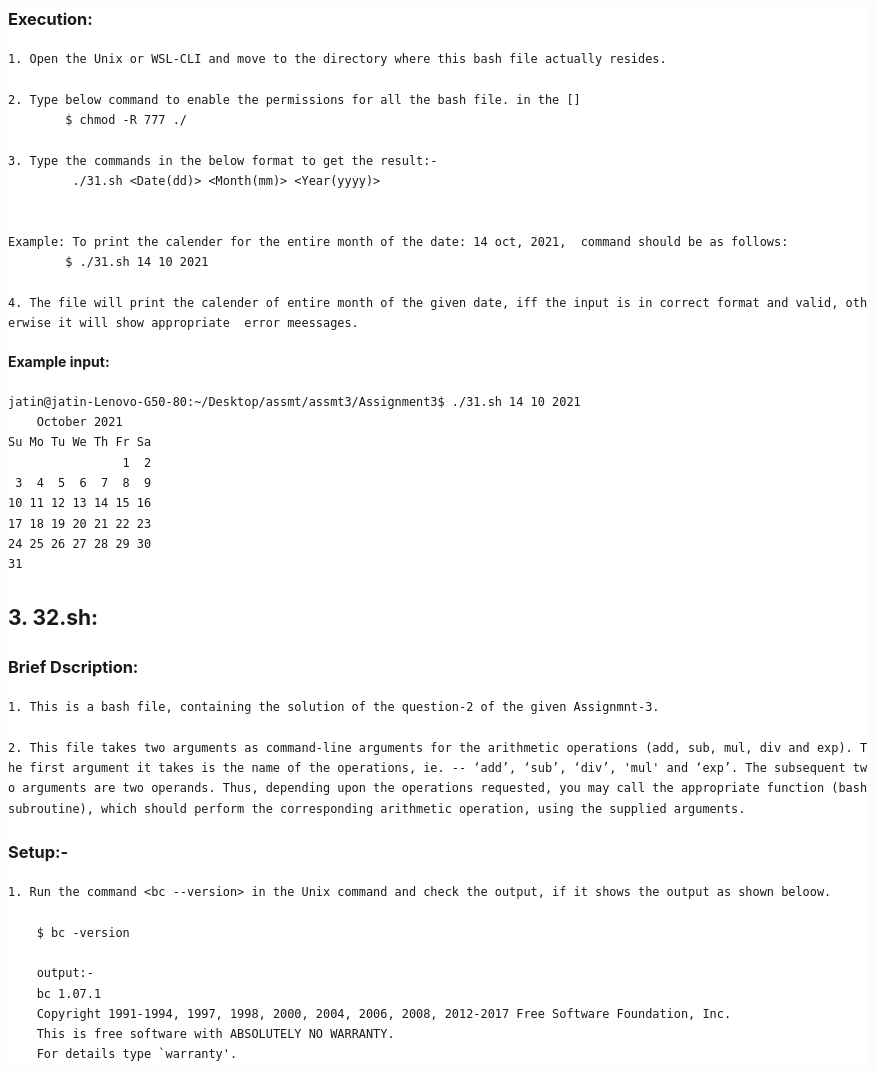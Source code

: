 ### Execution:
	1. Open the Unix or WSL-CLI and move to the directory where this bash file actually resides.

	2. Type below command to enable the permissions for all the bash file. in the []
			$ chmod -R 777 ./

	3. Type the commands in the below format to get the result:-
			 ./31.sh <Date(dd)> <Month(mm)> <Year(yyyy)>


	Example: To print the calender for the entire month of the date: 14 oct, 2021,  command should be as follows:
			$ ./31.sh 14 10 2021

	4. The file will print the calender of entire month of the given date, iff the input is in correct format and valid, otherwise it will show appropriate  error meessages.

####  Example input:

	jatin@jatin-Lenovo-G50-80:~/Desktop/assmt/assmt3/Assignment3$ ./31.sh 14 10 2021
	    October 2021      
	Su Mo Tu We Th Fr Sa  
	                1  2  
	 3  4  5  6  7  8  9  
	10 11 12 13 14 15 16  
	17 18 19 20 21 22 23  
	24 25 26 27 28 29 30  
	31  


## 3. 32.sh:

### Brief Dscription: 
	1. This is a bash file, containing the solution of the question-2 of the given Assignmnt-3.

	2. This file takes two arguments as command-line arguments for the arithmetic operations (add, sub, mul, div and exp). The first argument it takes is the name of the operations, ie. -- ‘add’, ‘sub’, ‘div’, 'mul' and ‘exp’. The subsequent two arguments are two operands. Thus, depending upon the operations requested, you may call the appropriate function (bash subroutine), which should perform the corresponding arithmetic operation, using the supplied arguments. 



###  Setup:- 
	1. Run the command <bc --version> in the Unix command and check the output, if it shows the output as shown beloow.

		$ bc -version

		output:-
		bc 1.07.1
		Copyright 1991-1994, 1997, 1998, 2000, 2004, 2006, 2008, 2012-2017 Free Software Foundation, Inc.
		This is free software with ABSOLUTELY NO WARRANTY.
		For details type `warranty'. 
